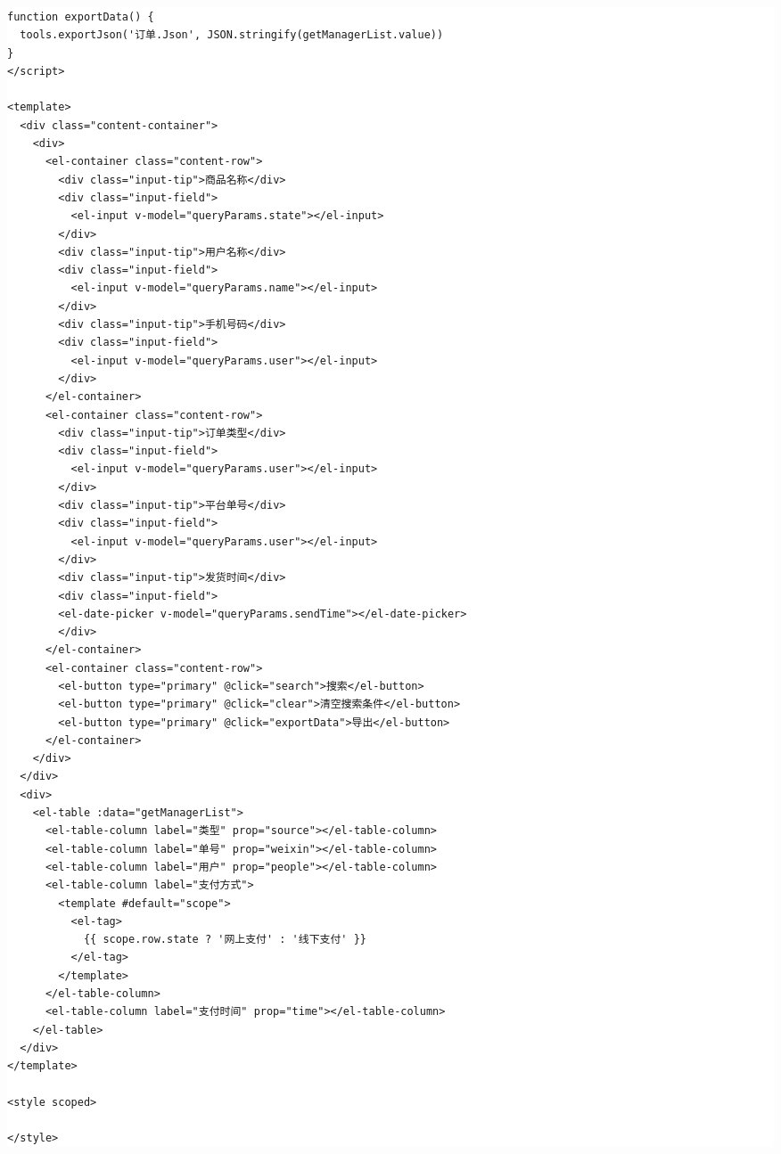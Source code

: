 ```vue
function exportData() {
  tools.exportJson('订单.Json', JSON.stringify(getManagerList.value))
}
</script>

<template>
  <div class="content-container">
    <div>
      <el-container class="content-row">
        <div class="input-tip">商品名称</div>
        <div class="input-field">
          <el-input v-model="queryParams.state"></el-input>
        </div>
        <div class="input-tip">用户名称</div>
        <div class="input-field">
          <el-input v-model="queryParams.name"></el-input>
        </div>
        <div class="input-tip">手机号码</div>
        <div class="input-field">
          <el-input v-model="queryParams.user"></el-input>
        </div>
      </el-container>
      <el-container class="content-row">
        <div class="input-tip">订单类型</div>
        <div class="input-field">
          <el-input v-model="queryParams.user"></el-input>
        </div>
        <div class="input-tip">平台单号</div>
        <div class="input-field">
          <el-input v-model="queryParams.user"></el-input>
        </div>
        <div class="input-tip">发货时间</div>
        <div class="input-field">
        <el-date-picker v-model="queryParams.sendTime"></el-date-picker>
        </div>
      </el-container>
      <el-container class="content-row">
        <el-button type="primary" @click="search">搜索</el-button>
        <el-button type="primary" @click="clear">清空搜索条件</el-button>
        <el-button type="primary" @click="exportData">导出</el-button>
      </el-container>
    </div>
  </div>
  <div>
    <el-table :data="getManagerList">
      <el-table-column label="类型" prop="source"></el-table-column>
      <el-table-column label="单号" prop="weixin"></el-table-column>
      <el-table-column label="用户" prop="people"></el-table-column>
      <el-table-column label="支付方式">
        <template #default="scope">
          <el-tag>
            {{ scope.row.state ? '网上支付' : '线下支付' }}
          </el-tag>
        </template>
      </el-table-column>
      <el-table-column label="支付时间" prop="time"></el-table-column>
    </el-table>
  </div>
</template>

<style scoped>
  
</style>
```
